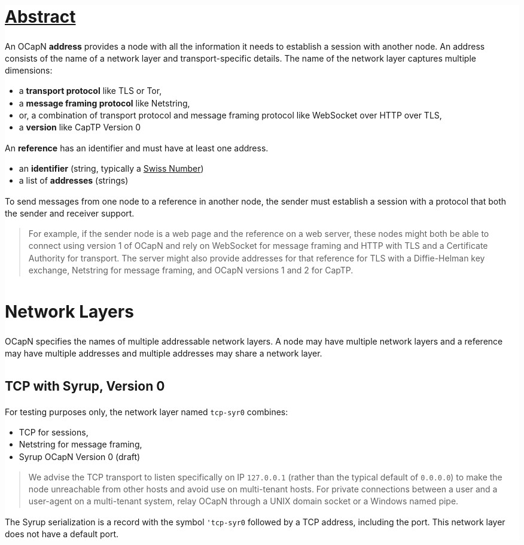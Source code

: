 # [Abstract](#abstract)

An OCapN **address** provides a node with all the information it needs to
establish a session with another node.
An address consists of the name of a network layer and transport-specific
details.
The name of the network layer captures multiple dimensions:

- a **transport protocol** like TLS or Tor,
- a **message framing protocol** like Netstring,
- or, a combination of transport protocol and message framing protocol
  like WebSocket over HTTP over TLS,
- a **version** like CapTP Version 0

An **reference** has an identifier and must have at least one address.

- an **identifier** (string, typically a [Swiss
  Number](http://wiki.erights.org/wiki/Swiss_number))
- a list of **addresses** (strings)

To send messages from one node to a reference in another node,
the sender must establish a session with a protocol that both the sender
and receiver support.

> For example, if the sender node is a web page and the reference on a web
> server, these nodes might both be able to connect using version 1 of
> OCapN and rely on WebSocket for message framing and HTTP with TLS and a
> Certificate Authority for transport.
> The server might also provide addresses for that reference for TLS with a
> Diffie-Helman key exchange, Netstring for message framing, and OCapN versions 1
> and 2 for CapTP.

# Network Layers

OCapN specifies the names of multiple addressable network layers.
A node may have multiple network layers and a reference may have multiple
addresses and multiple addresses may share a network layer.

## TCP with Syrup, Version 0

For testing purposes only, the network layer named `tcp-syr0` combines:

* TCP for sessions,
* Netstring for message framing,
* Syrup OCapN Version 0 (draft)

> We advise the TCP transport to listen specifically on IP `127.0.0.1` (rather
> than the typical default of `0.0.0.0`) to make the node unreachable from
> other hosts and avoid use on multi-tenant hosts.
> For private connections between a user and a user-agent on a multi-tenant
> system, relay OCapN through a UNIX domain socket or a Windows named pipe.

The Syrup serialization is a record with the symbol `'tcp-syr0` followed
by a TCP address, including the port.
This network layer does not have a default port.
